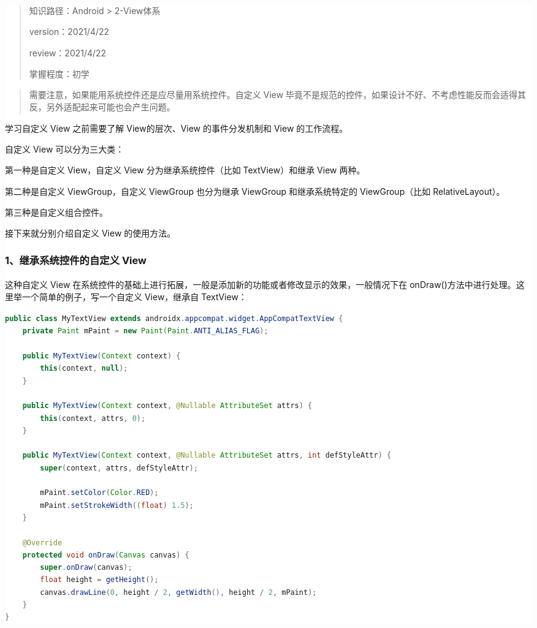 > 知识路径：Android > 2-View体系
>
> version：2021/4/22
>
> review：2021/4/22
>
> 掌握程度：初学



> 需要注意，如果能用系统控件还是应尽量用系统控件。自定义 View 毕竟不是规范的控件，如果设计不好、不考虑性能反而会适得其反，另外适配起来可能也会产生问题。



学习自定义 View 之前需要了解 View的层次、View 的事件分发机制和 View 的工作流程。

自定义 View 可以分为三大类：

第一种是自定义 View，自定义 View 分为继承系统控件（比如 TextView）和继承 View 两种。

第二种是自定义 ViewGroup，自定义 ViewGroup 也分为继承 ViewGroup 和继承系统特定的 ViewGroup（比如 RelativeLayout）。

第三种是自定义组合控件。

接下来就分别介绍自定义 View 的使用方法。

### 1、继承系统控件的自定义 View

这种自定义 View 在系统控件的基础上进行拓展，一般是添加新的功能或者修改显示的效果，一般情况下在 onDraw()方法中进行处理。这里举一个简单的例子，写一个自定义 View，继承自 TextView：

```java
public class MyTextView extends androidx.appcompat.widget.AppCompatTextView {
    private Paint mPaint = new Paint(Paint.ANTI_ALIAS_FLAG);

    public MyTextView(Context context) {
        this(context, null);
    }

    public MyTextView(Context context, @Nullable AttributeSet attrs) {
        this(context, attrs, 0);
    }

    public MyTextView(Context context, @Nullable AttributeSet attrs, int defStyleAttr) {
        super(context, attrs, defStyleAttr);
        
        mPaint.setColor(Color.RED);
        mPaint.setStrokeWidth((float) 1.5);
    }

    @Override
    protected void onDraw(Canvas canvas) {
        super.onDraw(canvas);
        float height = getHeight();
        canvas.drawLine(0, height / 2, getWidth(), height / 2, mPaint);
    }
}
```
